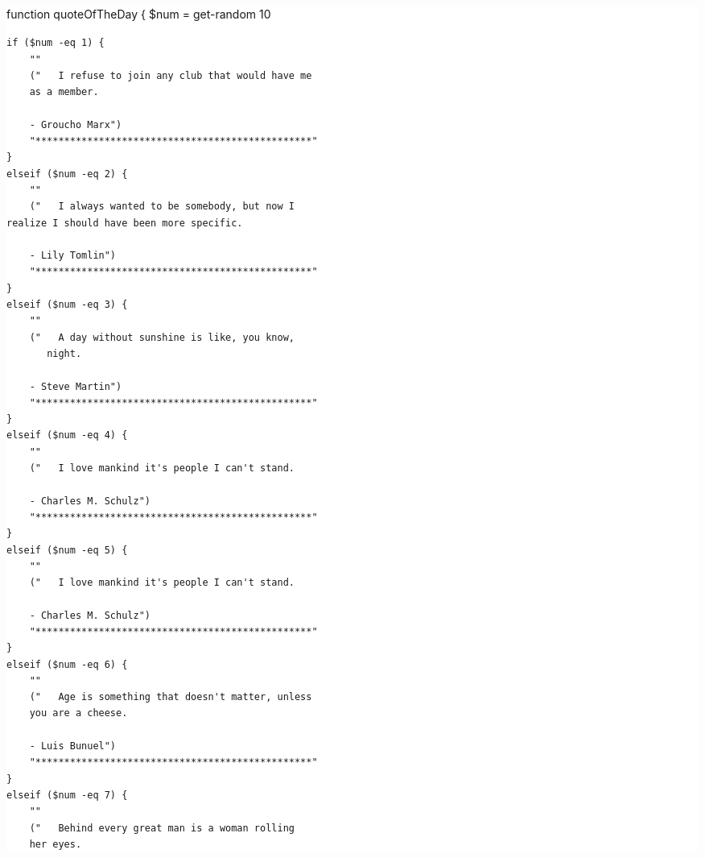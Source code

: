 function quoteOfTheDay {
	$num = get-random 10


	if ($num -eq 1) {
		""
		("   I refuse to join any club that would have me 
		as a member. 
		
		- Groucho Marx")
		"************************************************"
	}
	elseif ($num -eq 2) {
		""
		("   I always wanted to be somebody, but now I 
    realize I should have been more specific. 
	
		- Lily Tomlin")
		"************************************************"
	}
	elseif ($num -eq 3) {
		""
		("   A day without sunshine is like, you know, 
		   night. 
		
		- Steve Martin")
		"************************************************"
	}
	elseif ($num -eq 4) {
		""
		("   I love mankind it's people I can't stand. 
		
		- Charles M. Schulz")
		"************************************************"
	}
	elseif ($num -eq 5) {
		""
		("   I love mankind it's people I can't stand.
		
		- Charles M. Schulz")
		"************************************************"
	} 
	elseif ($num -eq 6) {
		""
		("   Age is something that doesn't matter, unless 
		you are a cheese. 
		
		- Luis Bunuel")
		"************************************************"
	}
	elseif ($num -eq 7) {
		""
		("   Behind every great man is a woman rolling 
		her eyes. 
		